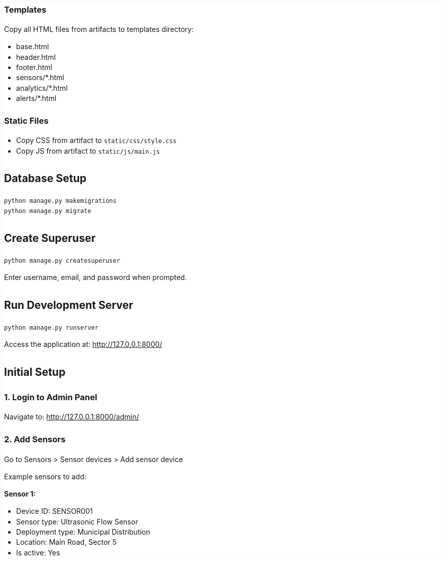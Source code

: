 ### Templates
Copy all HTML files from artifacts to templates directory:
- base.html
- header.html
- footer.html
- sensors/*.html
- analytics/*.html
- alerts/*.html

### Static Files
- Copy CSS from artifact to `static/css/style.css`
- Copy JS from artifact to `static/js/main.js`

## Database Setup

```bash
python manage.py makemigrations
python manage.py migrate
```

## Create Superuser

```bash
python manage.py createsuperuser
```

Enter username, email, and password when prompted.

## Run Development Server

```bash
python manage.py runserver
```

Access the application at: http://127.0.0.1:8000/

## Initial Setup

### 1. Login to Admin Panel

Navigate to: http://127.0.0.1:8000/admin/

### 2. Add Sensors

Go to Sensors > Sensor devices > Add sensor device

Example sensors to add:

**Sensor 1:**
- Device ID: SENSOR001
- Sensor type: Ultrasonic Flow Sensor
- Deployment type: Municipal Distribution
- Location: Main Road, Sector 5
- Is active: Yes
